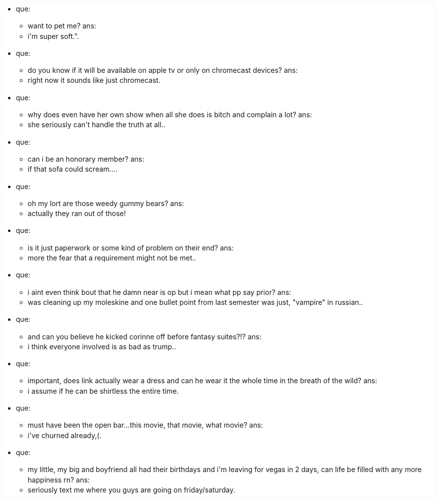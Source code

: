 - que:
  - want to pet me?
  ans:
  - i'm super soft.".

- que:
  - do you know if it will be available on apple tv or only on chromecast devices?
  ans:
  - right now it sounds like just chromecast.

- que:
  - why does even have her own show when all she does is bitch and complain a lot?
  ans:
  - she seriously can't handle the truth at all..

- que:
  - can i be an honorary member?
  ans:
  - if that sofa could scream....

- que:
  - oh my lort are those weedy gummy bears?
  ans:
  - actually they ran out of those!

- que:
  - is it just paperwork or some kind of problem on their end?
  ans:
  - more the fear that a requirement might not be met..

- que:
  - i aint even think bout that he damn near is op but i mean what pp say prior?
  ans:
  - was cleaning up my moleskine and one bullet point from last semester was just, "vampire" in russian..

- que:
  - and can you believe he kicked corinne off before fantasy suites?!?
  ans:
  - i think everyone involved is as bad as trump..

- que:
  - important, does link actually wear a dress and can he wear it the whole time in the breath of the wild?
  ans:
  - i assume if he can be shirtless the entire time.

- que:
  - must have been the open bar...this movie, that movie, what movie?
  ans:
  - i've churned already,(.

- que:
  - my little, my big and boyfriend all had their birthdays and i'm leaving for vegas in 2 days, can life be filled with any more happiness rn?
  ans:
  - seriously text me where you guys are going on friday/saturday.
